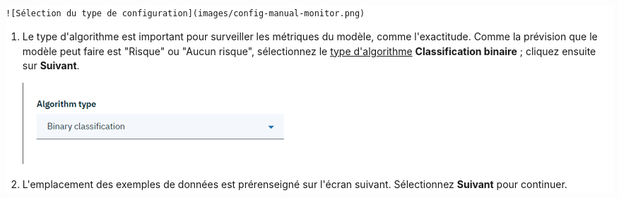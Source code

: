     ![Sélection du type de configuration](images/config-manual-monitor.png)

1.  Le type d'algorithme est important pour surveiller les métriques du modèle, comme l'exactitude. Comme la prévision que le modèle peut faire est "Risque" ou "Aucun risque", sélectionnez le
[type d'algorithme](/docs/services/ai-openscale?topic=ai-openscale-acc-monitor#acc-understand) **Classification binaire** ;
cliquez ensuite sur **Suivant**.

    ![Binaire](images/binary.png)

1.  L'emplacement des exemples de données est prérenseigné sur l'écran suivant. Sélectionnez **Suivant** pour continuer.
